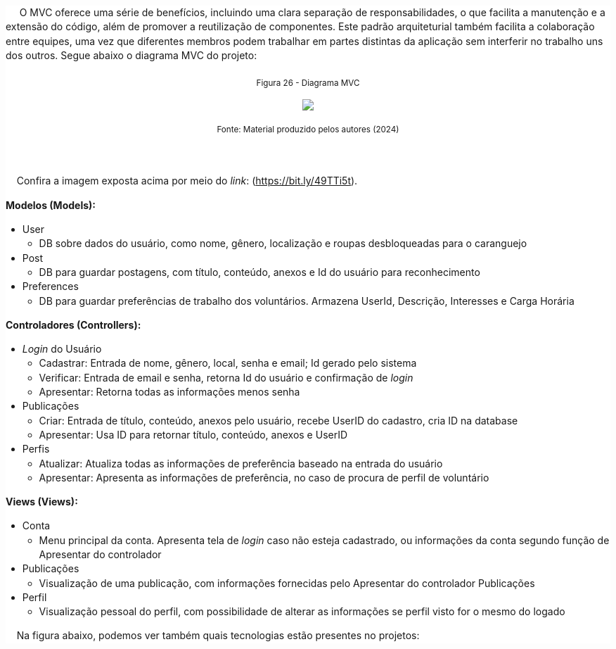 &nbsp;&nbsp;&nbsp;&nbsp; O MVC oferece uma série de benefícios, incluindo uma clara separação de responsabilidades, o que facilita a manutenção e a extensão do código, além de promover a reutilização de componentes. Este padrão arquiteturial também facilita a colaboração entre equipes, uma vez que diferentes membros podem trabalhar em partes distintas da aplicação sem interferir no trabalho uns dos outros. Segue abaixo o diagrama MVC do projeto:

<div align="center">

<sub>Figura 26 - Diagrama MVC</sub><br>

<img src="../assets/mvcSails.png" width="100%" ><br>

<sup>Fonte: Material produzido pelos autores (2024)</sup>

</div>
<br>

&nbsp;&nbsp;&nbsp;&nbsp;Confira a imagem exposta acima por meio do _link_: (<https://bit.ly/49TTi5t>).

**Modelos (Models):**
- User
  - DB sobre dados do usuário, como nome, gênero, localização e roupas desbloqueadas para o caranguejo
- Post
  - DB para guardar postagens, com título, conteúdo, anexos e Id do usuário para reconhecimento
- Preferences
  - DB para guardar preferências de trabalho dos voluntários. Armazena UserId, Descrição, Interesses e Carga Horária

**Controladores (Controllers):**
- _Login_ do Usuário
  - Cadastrar: Entrada de nome, gênero, local, senha e email; Id gerado pelo sistema
  - Verificar: Entrada de email e senha, retorna Id do usuário e confirmação de _login_
  - Apresentar: Retorna todas as informações menos senha
- Publicações
  - Criar: Entrada de título, conteúdo, anexos pelo usuário, recebe UserID do cadastro, cria ID na database
  - Apresentar: Usa ID para retornar título, conteúdo, anexos e UserID
- Perfis
  - Atualizar: Atualiza todas as informações de preferência baseado na entrada do usuário
  - Apresentar: Apresenta as informações de preferência, no caso de procura de perfil de voluntário

**Views (Views):**
- Conta
  - Menu principal da conta. Apresenta tela de _login_ caso não esteja cadastrado, ou informações da conta segundo função de Apresentar do controlador
- Publicações
  - Visualização de uma publicação, com informações fornecidas pelo Apresentar do controlador Publicações
- Perfil
  - Visualização pessoal do perfil, com possibilidade de alterar as informações se perfil visto for o mesmo do logado  

&nbsp;&nbsp;&nbsp;&nbsp;Na figura abaixo, podemos ver também quais tecnologias estão presentes no projetos:
